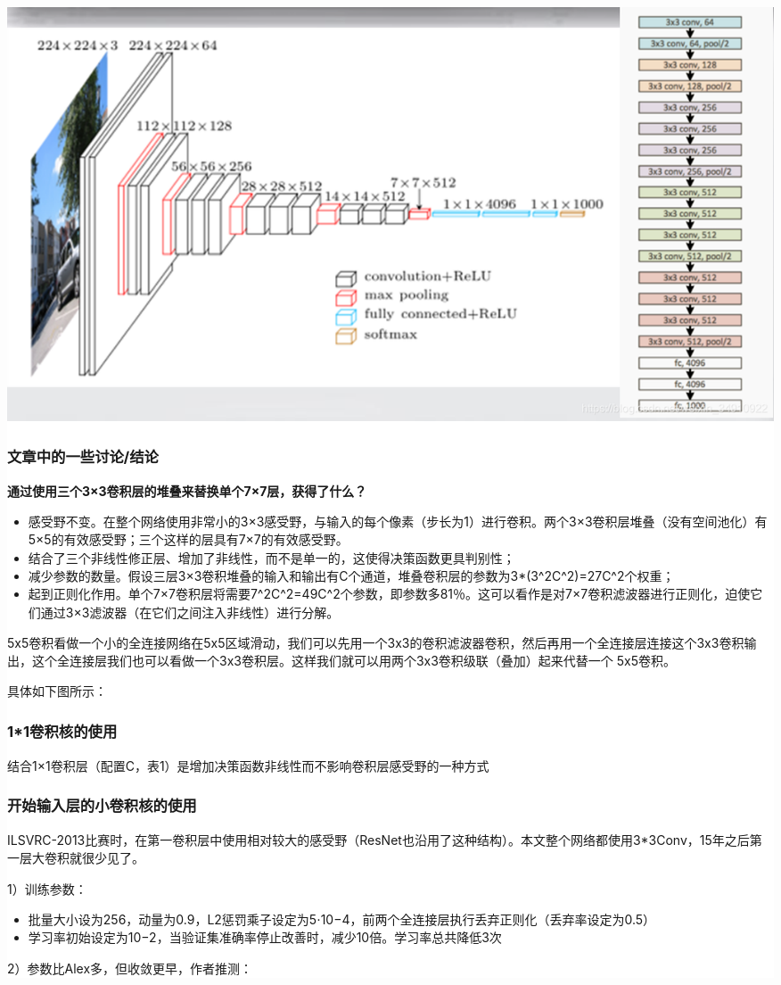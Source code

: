 ![Untitled](VGGNet%20c93c17c7aa664b7e8b1dd71bbc7b82b5/Untitled%204.png)

### **文章中的一些讨论/结论**

**通过使用三个3×3卷积层的堆叠来替换单个7×7层，获得了什么？**

- 感受野不变。在整个网络使用非常小的3×3感受野，与输入的每个像素（步长为1）进行卷积。两个3×3卷积层堆叠（没有空间池化）有5×5的有效感受野；三个这样的层具有7×7的有效感受野。
- 结合了三个非线性修正层、增加了非线性，而不是单一的，这使得决策函数更具判别性；
- 减少参数的数量。假设三层3×3卷积堆叠的输入和输出有C个通道，堆叠卷积层的参数为3*(3^2C^2)=27C^2个权重；
- 起到正则化作用。单个7×7卷积层将需要7^2C^2=49C^2个参数，即参数多81％。这可以看作是对7×7卷积滤波器进行正则化，迫使它们通过3×3滤波器（在它们之间注入非线性）进行分解。

5x5卷积看做一个小的全连接网络在5x5区域滑动，我们可以先用一个3x3的卷积滤波器卷积，然后再用一个全连接层连接这个3x3卷积输出，这个全连接层我们也可以看做一个3x3卷积层。这样我们就可以用两个3x3卷积级联（叠加）起来代替一个 5x5卷积。

具体如下图所示：

### **1*1卷积核的使用**

结合1×1卷积层（配置C，表1）是增加决策函数非线性而不影响卷积层感受野的一种方式

### **开始输入层的小卷积核的使用**

ILSVRC-2013比赛时，在第一卷积层中使用相对较大的感受野（ResNet也沿用了这种结构）。本文整个网络都使用3*3Conv，15年之后第一层大卷积就很少见了。

1）训练参数：

- 批量大小设为256，动量为0.9，L2惩罚乘子设定为5⋅10−4，前两个全连接层执行丢弃正则化（丢弃率设定为0.5）
- 学习率初始设定为10−2，当验证集准确率停止改善时，减少10倍。学习率总共降低3次

2）参数比Alex多，但收敛更早，作者推测：
